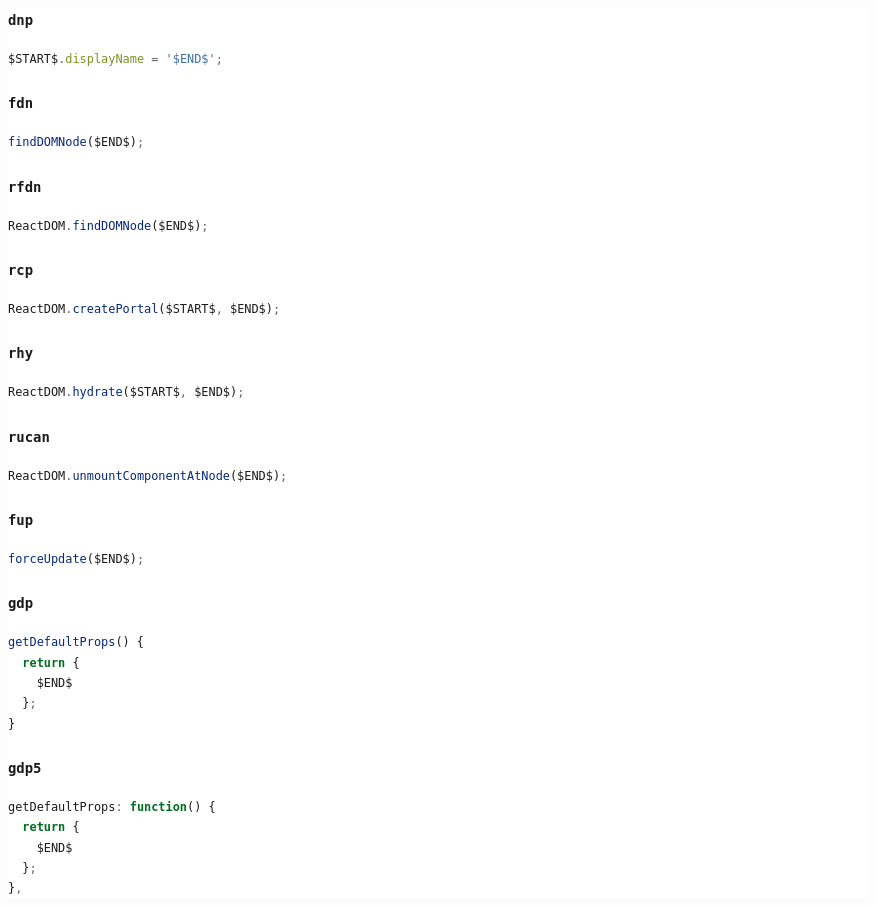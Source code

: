 ### `dnp`

```js
$START$.displayName = '$END$';
```

### `fdn`

```js
findDOMNode($END$);
```

### `rfdn`

```js
ReactDOM.findDOMNode($END$);
```

### `rcp`

```js
ReactDOM.createPortal($START$, $END$);
```

### `rhy`

```js
ReactDOM.hydrate($START$, $END$);
```

### `rucan`

```js
ReactDOM.unmountComponentAtNode($END$);
```

### `fup`

```js
forceUpdate($END$);
```

### `gdp`

```js
getDefaultProps() {
  return {
    $END$
  };
}

```

### `gdp5`

```js
getDefaultProps: function() {
  return {
    $END$
  };
},

```
